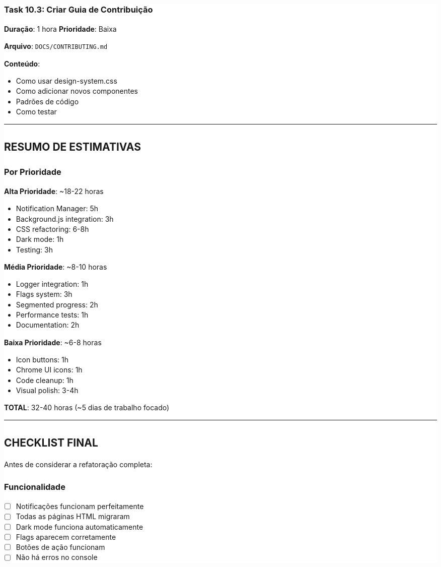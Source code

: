 
### Task 10.3: Criar Guia de Contribuição
**Duração**: 1 hora
**Prioridade**: Baixa

**Arquivo**: `DOCS/CONTRIBUTING.md`

**Conteúdo**:
- Como usar design-system.css
- Como adicionar novos componentes
- Padrões de código
- Como testar

---

## RESUMO DE ESTIMATIVAS

### Por Prioridade

**Alta Prioridade**: ~18-22 horas
- Notification Manager: 5h
- Background.js integration: 3h
- CSS refactoring: 6-8h
- Dark mode: 1h
- Testing: 3h

**Média Prioridade**: ~8-10 horas
- Logger integration: 1h
- Flags system: 3h
- Segmented progress: 2h
- Performance tests: 1h
- Documentation: 2h

**Baixa Prioridade**: ~6-8 horas
- Icon buttons: 1h
- Chrome UI icons: 1h
- Code cleanup: 1h
- Visual polish: 3-4h

**TOTAL**: 32-40 horas (~5 dias de trabalho focado)

---

## CHECKLIST FINAL

Antes de considerar a refatoração completa:

### Funcionalidade
- [ ] Notificações funcionam perfeitamente
- [ ] Todas as páginas HTML migraram
- [ ] Dark mode funciona automaticamente
- [ ] Flags aparecem corretamente
- [ ] Botões de ação funcionam
- [ ] Não há erros no console
